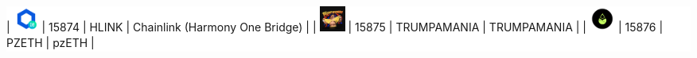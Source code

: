 | <img src="../assets/HLINK.png" width="32" height="32"> | 15874 | HLINK | Chainlink (Harmony One Bridge) |
| <img src="../assets/TRUMPAMANIA.png" width="32" height="32"> | 15875 | TRUMPAMANIA | TRUMPAMANIA |
| <img src="../assets/PZETH.png" width="32" height="32"> | 15876 | PZETH | pzETH |